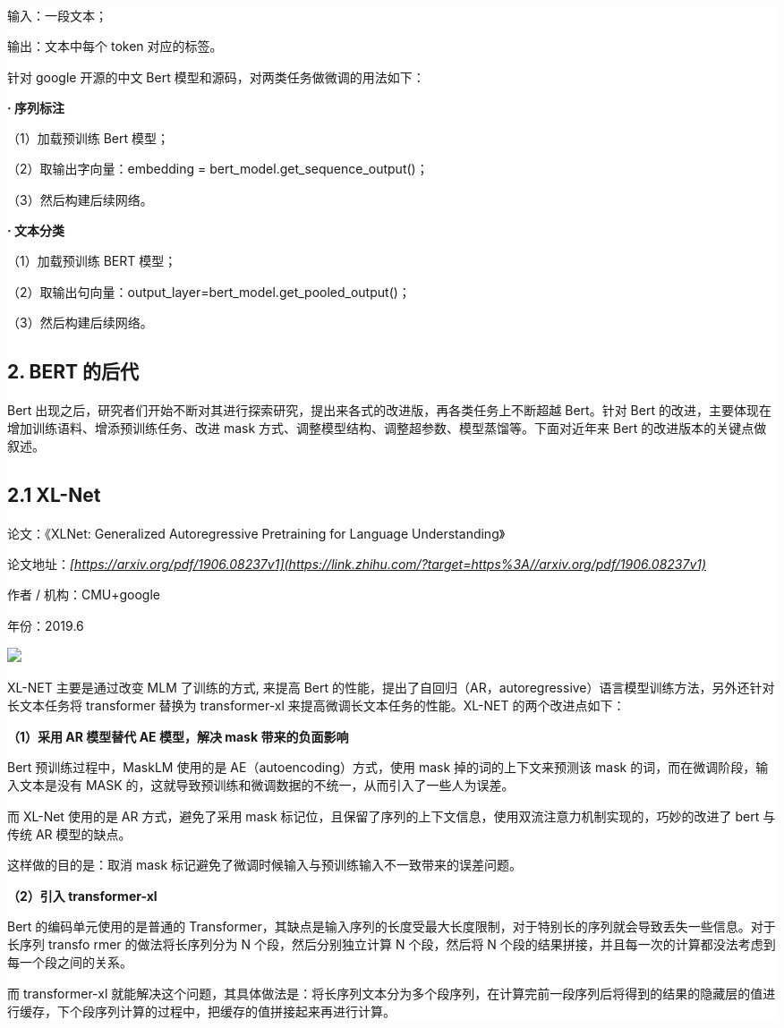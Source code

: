 输入：一段文本；

输出：文本中每个 token 对应的标签。

针对 google 开源的中文 Bert 模型和源码，对两类任务做微调的用法如下：

**· 序列标注**

（1）加载预训练 Bert 模型；

（2）取输出字向量：embedding = bert_model.get_sequence_output()；

（3）然后构建后续网络。

**· 文本分类**

（1）加载预训练 BERT 模型；

（2）取输出句向量：output_layer=bert_model.get_pooled_output()；

（3）然后构建后续网络。

**2. BERT 的后代**
---------------

Bert 出现之后，研究者们开始不断对其进行探索研究，提出来各式的改进版，再各类任务上不断超越 Bert。针对 Bert 的改进，主要体现在增加训练语料、增添预训练任务、改进 mask 方式、调整模型结构、调整超参数、模型蒸馏等。下面对近年来 Bert 的改进版本的关键点做叙述。

**2.1 XL-Net**
--------------

论文：《XLNet: Generalized Autoregressive Pretraining for Language Understanding》

论文地址：_[https://arxiv.org/pdf/1906.08237v1](https://link.zhihu.com/?target=https%3A//arxiv.org/pdf/1906.08237v1)_

作者 / 机构：CMU+google

年份：2019.6

![](https://pic2.zhimg.com/v2-8dd588dd1934f6be0458fab638cddd0d_r.jpg)

XL-NET 主要是通过改变 MLM 了训练的方式, 来提高 Bert 的性能，提出了自回归（AR，autoregressive）语言模型训练方法，另外还针对长文本任务将 transformer 替换为 transformer-xl 来提高微调长文本任务的性能。XL-NET 的两个改进点如下：

**（1）采用 AR 模型替代 AE 模型，解决 mask 带来的负面影响**

Bert 预训练过程中，MaskLM 使用的是 AE（autoencoding）方式，使用 mask 掉的词的上下文来预测该 mask 的词，而在微调阶段，输入文本是没有 MASK 的，这就导致预训练和微调数据的不统一，从而引入了一些人为误差。

而 XL-Net 使用的是 AR 方式，避免了采用 mask 标记位，且保留了序列的上下文信息，使用双流注意力机制实现的，巧妙的改进了 bert 与传统 AR 模型的缺点。

这样做的目的是：取消 mask 标记避免了微调时候输入与预训练输入不一致带来的误差问题。

**（2）引入 transformer-xl**

Bert 的编码单元使用的是普通的 Transformer，其缺点是输入序列的长度受最大长度限制，对于特别长的序列就会导致丢失一些信息。对于长序列 transfo rmer 的做法将长序列分为 N 个段，然后分别独立计算 N 个段，然后将 N 个段的结果拼接，并且每一次的计算都没法考虑到每一个段之间的关系。

而 transformer-xl 就能解决这个问题，其具体做法是：将长序列文本分为多个段序列，在计算完前一段序列后将得到的结果的隐藏层的值进行缓存，下个段序列计算的过程中，把缓存的值拼接起来再进行计算。

